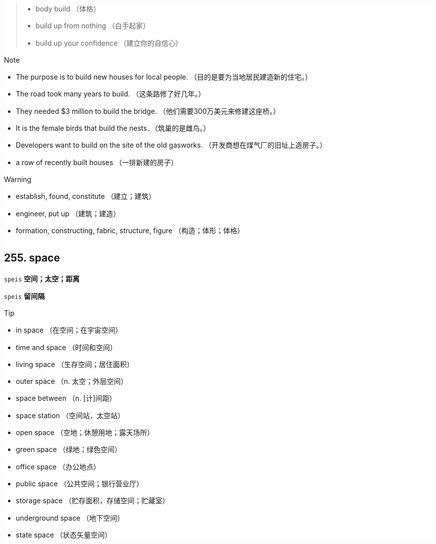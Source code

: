 >
> - body build （体格）
>
> - build up from nothing （白手起家）
>
> - build up your confidence （建立你的自信心）
>

> [!NOTE]
>
> - The purpose is to build new houses for local people. （目的是要为当地居民建造新的住宅。）
>
> - The road took many years to build. （这条路修了好几年。）
>
> - They needed $3 million to build the bridge. （他们需要300万美元来修建这座桥。）
>
> - It is the female birds that build the nests. （筑巢的是雌鸟。）
>
> - Developers want to build on the site of the old gasworks. （开发商想在煤气厂的旧址上造房子。）
>
> - a row of recently built houses （一排新建的房子）
>

> [!WARNING]
>
> - establish, found, constitute （建立；建筑）
>
> - engineer, put up （建筑；建造）
>
> - formation, constructing, fabric, structure, figure （构造；体形；体格）
>

## 255. space

`speis`  **空间；太空；距离**

`speis`  **留间隔**

> [!TIP]
>
> - in space （在空间；在宇宙空间）
>
> - time and space （时间和空间）
>
> - living space （生存空间；居住面积）
>
> - outer space （n. 太空；外层空间）
>
> - space between （n. [计]间距）
>
> - space station （空间站，太空站）
>
> - open space （空地；休憩用地；露天场所）
>
> - green space （绿地；绿色空间）
>
> - office space （办公地点）
>
> - public space （公共空间；银行营业厅）
>
> - storage space （贮存面积，存储空间；贮藏室）
>
> - underground space （地下空间）
>
> - state space （状态矢量空间）